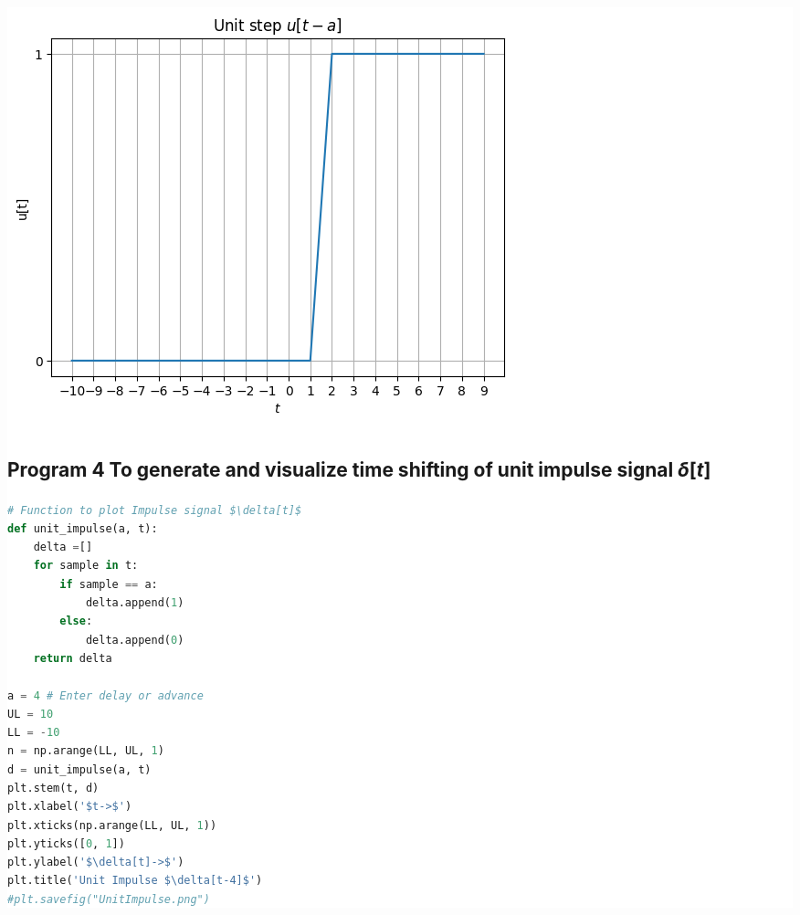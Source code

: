 
    
![png](output_7_0.png)
    


## Program 4 To generate and visualize time shifting of unit impulse signal $\delta[t]$


```python
# Function to plot Impulse signal $\delta[t]$
def unit_impulse(a, t):
    delta =[]
    for sample in t:
        if sample == a:
            delta.append(1)
        else:
            delta.append(0)
    return delta

a = 4 # Enter delay or advance
UL = 10
LL = -10
n = np.arange(LL, UL, 1)
d = unit_impulse(a, t)
plt.stem(t, d)
plt.xlabel('$t->$')
plt.xticks(np.arange(LL, UL, 1))
plt.yticks([0, 1])
plt.ylabel('$\delta[t]->$')
plt.title('Unit Impulse $\delta[t-4]$')
#plt.savefig("UnitImpulse.png")
```
